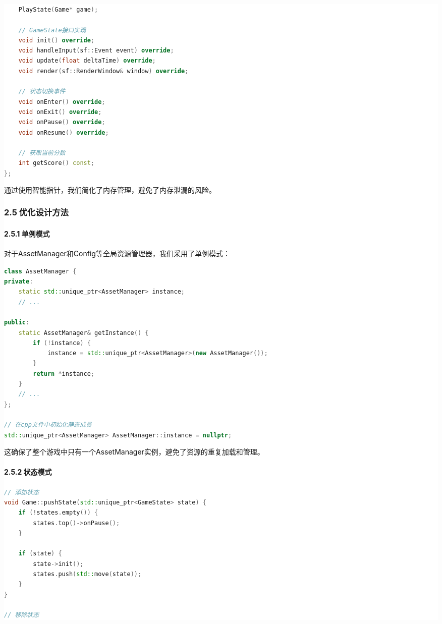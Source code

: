 ```cpp
    PlayState(Game* game);
    
    // GameState接口实现
    void init() override;
    void handleInput(sf::Event event) override;
    void update(float deltaTime) override;
    void render(sf::RenderWindow& window) override;
    
    // 状态切换事件
    void onEnter() override;
    void onExit() override;
    void onPause() override;
    void onResume() override;
    
    // 获取当前分数
    int getScore() const;
};
```

通过使用智能指针，我们简化了内存管理，避免了内存泄漏的风险。

### 2.5 优化设计方法

#### 2.5.1 单例模式

对于AssetManager和Config等全局资源管理器，我们采用了单例模式：

```cpp
class AssetManager {
private:
    static std::unique_ptr<AssetManager> instance;
    // ...

public:
    static AssetManager& getInstance() {
        if (!instance) {
            instance = std::unique_ptr<AssetManager>(new AssetManager());
        }
        return *instance;
    }
    // ...
};

// 在cpp文件中初始化静态成员
std::unique_ptr<AssetManager> AssetManager::instance = nullptr;
```

这确保了整个游戏中只有一个AssetManager实例，避免了资源的重复加载和管理。



#### 2.5.2 状态模式

```cpp
// 添加状态
void Game::pushState(std::unique_ptr<GameState> state) {
    if (!states.empty()) {
        states.top()->onPause();
    }
    
    if (state) {
        state->init();
        states.push(std::move(state));
    }
}

// 移除状态
```